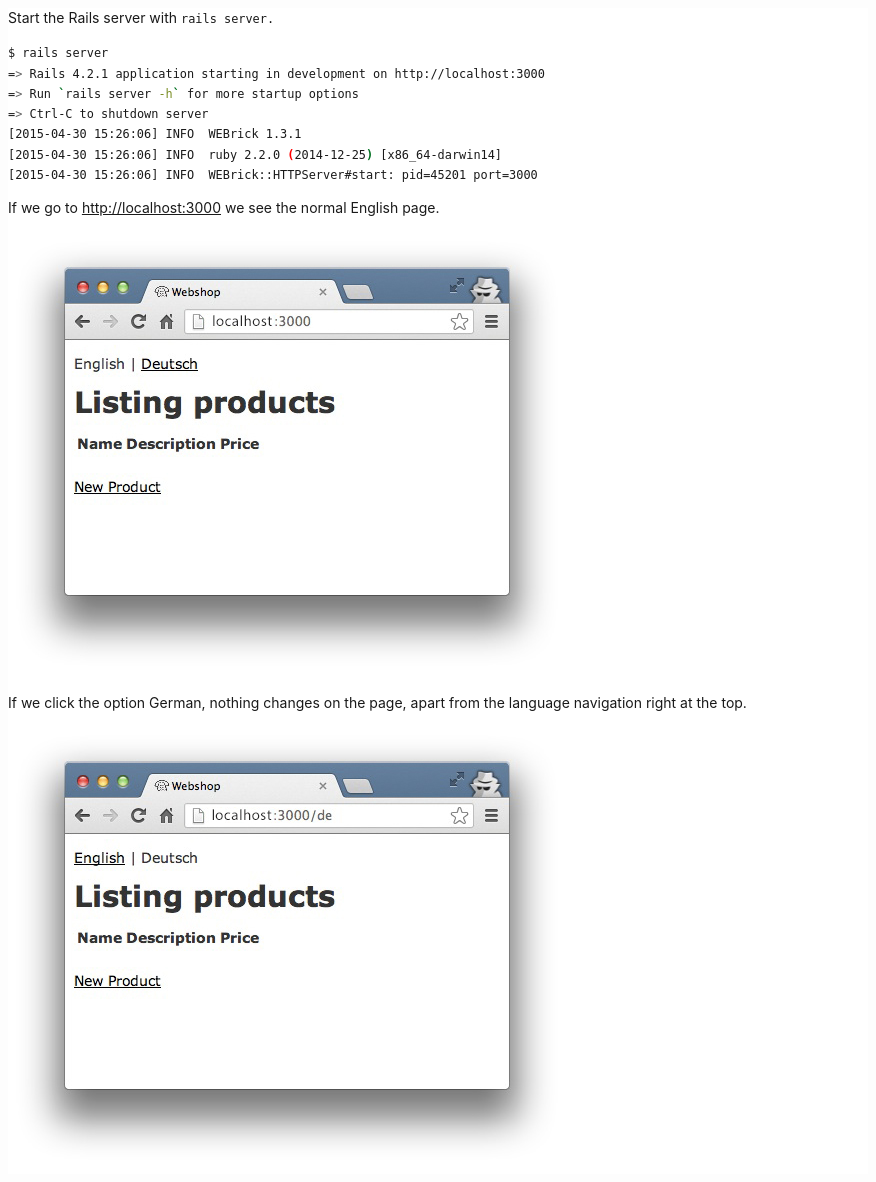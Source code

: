 Start the Rails server with `rails
      server.`

```bash
$ rails server
=> Rails 4.2.1 application starting in development on http://localhost:3000
=> Run `rails server -h` for more startup options
=> Ctrl-C to shutdown server
[2015-04-30 15:26:06] INFO  WEBrick 1.3.1
[2015-04-30 15:26:06] INFO  ruby 2.2.0 (2014-12-25) [x86_64-darwin14]
[2015-04-30 15:26:06] INFO  WEBrick::HTTPServer#start: pid=45201 port=3000
```

If we go to <http://localhost:3000> we see the normal English page.

![I18n basis version](images/screenshots/chapter10/i18n_webshop_base_version.jpg "I18n basis version")

If we click the option German, nothing changes on the page, apart from
the language navigation right at the top.

![I18n basis version de](images/screenshots/chapter10/i18n_webshop_base_version_de.jpg "I18n basis version de")